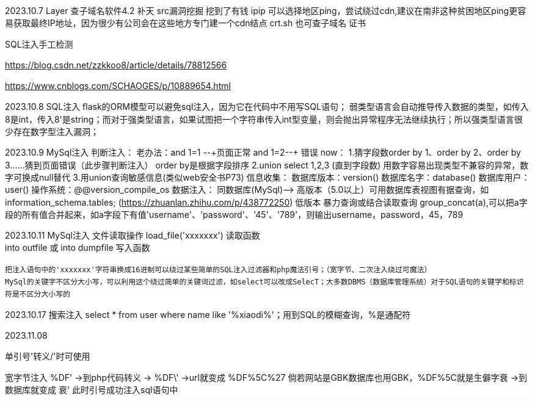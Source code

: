 2023.10.7
	Layer 查子域名软件4.2
	补天  src漏洞挖掘  挖到了有钱
	ipip  可以选择地区ping，尝试绕过cdn,建议在南非这种贫困地区ping更容易获取最终IP地址，因为很少有公司会在这些地方专门建一个cdn结点
	crt.sh 也可查子域名 证书

SQL注入手工检测

https://blog.csdn.net/zzkkoo8/article/details/78812566

https://www.cnblogs.com/SCHAOGES/p/10889654.html

2023.10.8
	SQL注入
	flask的ORM模型可以避免sql注入，因为它在代码中不用写SQL语句；
	弱类型语言会自动推导传入数据的类型，如传入8是int，传入8'是string；而对于强类型语言，如果试图把一个字符串传入int型变量，则会抛出异常程序无法继续执行；所以强类型语言很少存在数字型注入漏洞；



2023.10.9 MySql注入
	判断注入：
		老办法：and 1=1 --+页面正常	and 1=2--+ 错误
	now：
		1.猜字段数order by 1、order by 2、order by 3......猜到页面错误（此步骤判断注入）  order by是根据字段排序
		2.union select 1,2,3 (直到字段数) 用数字容易出现类型不兼容的异常，数字可换成null替代
		3.用union查询敏感信息(类似web安全书P73)
	信息收集：
		数据库版本：version()
		数据库名字：database()
		数据库用户：user()
		操作系统：@@version_compile_os
	数据注入：
		同数据库(MySql)-->	高版本（5.0以上）可用数据库表视图有据查询，如information_schema.tables;  (https://zhuanlan.zhihu.com/p/438772250)
							低版本 暴力查询或结合读取查询
	group_concat(a),可以把a字段的所有值合并起来，如a字段下有值'username'、'password'、'45'、'789'，则输出username，password，45，789
     
2023.10.11 MySql注入
	文件读取操作
		load_file('xxxxxxx')	读取函数	
		into outfile 或 into dumpfile 写入函数
		

	把注入语句中的'xxxxxxx'字符串换成16进制可以绕过某些简单的SQL注入过滤器和php魔法引号；（宽字节、二次注入绕过可魔法）
	MySql的关键字不区分大小写，可以利用这个绕过简单的关键词过滤，如select可以改成SelecT；大多数DBMS（数据库管理系统）对于SQL语句的关键字和标识符是不区分大小写的

2023.10.17 
	搜索注入
		select * from user where name like '%xiaodi%'；用到SQL的模糊查询，%是通配符

2023.11.08

单引号'转义/'时可使用

宽字节注入 %DF' ->到php代码转义 -> %DF\\' ->url就变成 %DF%5C%27 倘若网站是GBK数据库也用GBK，%DF%5C就是生僻字衰  ->到数据库就变成  衰' 此时引号成功注入sql语句中
